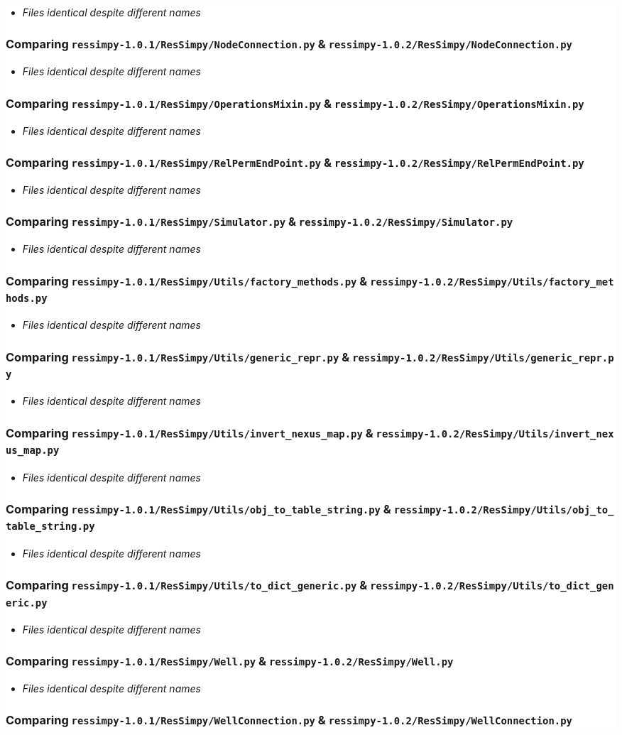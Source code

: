  * *Files identical despite different names*

### Comparing `ressimpy-1.0.1/ResSimpy/NodeConnection.py` & `ressimpy-1.0.2/ResSimpy/NodeConnection.py`

 * *Files identical despite different names*

### Comparing `ressimpy-1.0.1/ResSimpy/OperationsMixin.py` & `ressimpy-1.0.2/ResSimpy/OperationsMixin.py`

 * *Files identical despite different names*

### Comparing `ressimpy-1.0.1/ResSimpy/RelPermEndPoint.py` & `ressimpy-1.0.2/ResSimpy/RelPermEndPoint.py`

 * *Files identical despite different names*

### Comparing `ressimpy-1.0.1/ResSimpy/Simulator.py` & `ressimpy-1.0.2/ResSimpy/Simulator.py`

 * *Files identical despite different names*

### Comparing `ressimpy-1.0.1/ResSimpy/Utils/factory_methods.py` & `ressimpy-1.0.2/ResSimpy/Utils/factory_methods.py`

 * *Files identical despite different names*

### Comparing `ressimpy-1.0.1/ResSimpy/Utils/generic_repr.py` & `ressimpy-1.0.2/ResSimpy/Utils/generic_repr.py`

 * *Files identical despite different names*

### Comparing `ressimpy-1.0.1/ResSimpy/Utils/invert_nexus_map.py` & `ressimpy-1.0.2/ResSimpy/Utils/invert_nexus_map.py`

 * *Files identical despite different names*

### Comparing `ressimpy-1.0.1/ResSimpy/Utils/obj_to_table_string.py` & `ressimpy-1.0.2/ResSimpy/Utils/obj_to_table_string.py`

 * *Files identical despite different names*

### Comparing `ressimpy-1.0.1/ResSimpy/Utils/to_dict_generic.py` & `ressimpy-1.0.2/ResSimpy/Utils/to_dict_generic.py`

 * *Files identical despite different names*

### Comparing `ressimpy-1.0.1/ResSimpy/Well.py` & `ressimpy-1.0.2/ResSimpy/Well.py`

 * *Files identical despite different names*

### Comparing `ressimpy-1.0.1/ResSimpy/WellConnection.py` & `ressimpy-1.0.2/ResSimpy/WellConnection.py`
